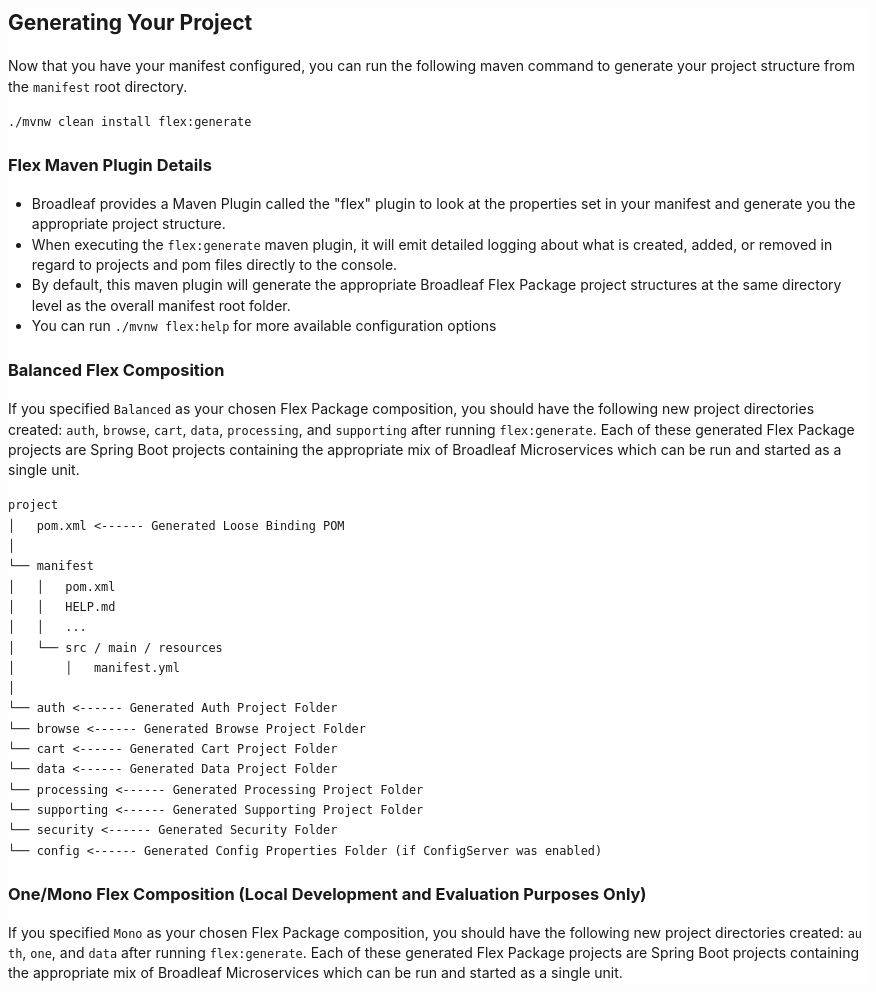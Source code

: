 ## Generating Your Project
Now that you have your manifest configured, you can run the following maven command to generate
your project structure from the `manifest` root directory.

```
./mvnw clean install flex:generate
```

### Flex Maven Plugin Details
- Broadleaf provides a Maven Plugin called the "flex" plugin to look at the properties set in your
manifest and generate you the appropriate project structure.
- When executing the `flex:generate` maven plugin, it will emit detailed logging about what is
created, added, or removed in regard to projects and pom files directly to the console.
- By default, this maven plugin will generate the appropriate Broadleaf Flex Package project
structures at the same directory level as the overall manifest root folder.
- You can run `./mvnw flex:help` for more available configuration options

### Balanced Flex Composition
If you specified `Balanced` as your chosen Flex Package composition, you should have the following new project directories
created: `auth`, `browse`, `cart`, `data`, `processing`, and `supporting` after running `flex:generate`.
Each of these generated Flex Package projects are Spring Boot projects containing the appropriate mix of
Broadleaf Microservices which can be run and started as a single unit.

```
project
│   pom.xml <------ Generated Loose Binding POM
│
└── manifest
│   │   pom.xml
│   │   HELP.md
│   │   ...
│   └── src / main / resources
│       │   manifest.yml
│
└── auth <------ Generated Auth Project Folder
└── browse <------ Generated Browse Project Folder
└── cart <------ Generated Cart Project Folder
└── data <------ Generated Data Project Folder
└── processing <------ Generated Processing Project Folder
└── supporting <------ Generated Supporting Project Folder
└── security <------ Generated Security Folder
└── config <------ Generated Config Properties Folder (if ConfigServer was enabled)
```

### One/Mono Flex Composition (Local Development and Evaluation Purposes Only)
If you specified `Mono` as your chosen Flex Package composition, you should have the following new project directories
created: `auth`, `one`, and `data` after running `flex:generate`.
Each of these generated Flex Package projects are Spring Boot projects containing the appropriate mix of
Broadleaf Microservices which can be run and started as a single unit.
